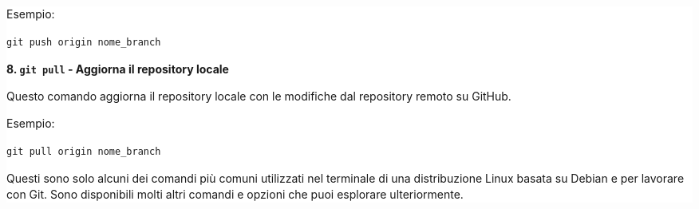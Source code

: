 Esempio:
```
git push origin nome_branch
```

**8. `git pull` - Aggiorna il repository locale**

Questo comando aggiorna il repository locale con le modifiche dal repository remoto su GitHub.

Esempio:
```
git pull origin nome_branch
```

Questi sono solo alcuni dei comandi più comuni utilizzati nel terminale di una distribuzione Linux basata su Debian e per lavorare con Git. Sono disponibili molti altri comandi e opzioni che puoi esplorare ulteriormente.
